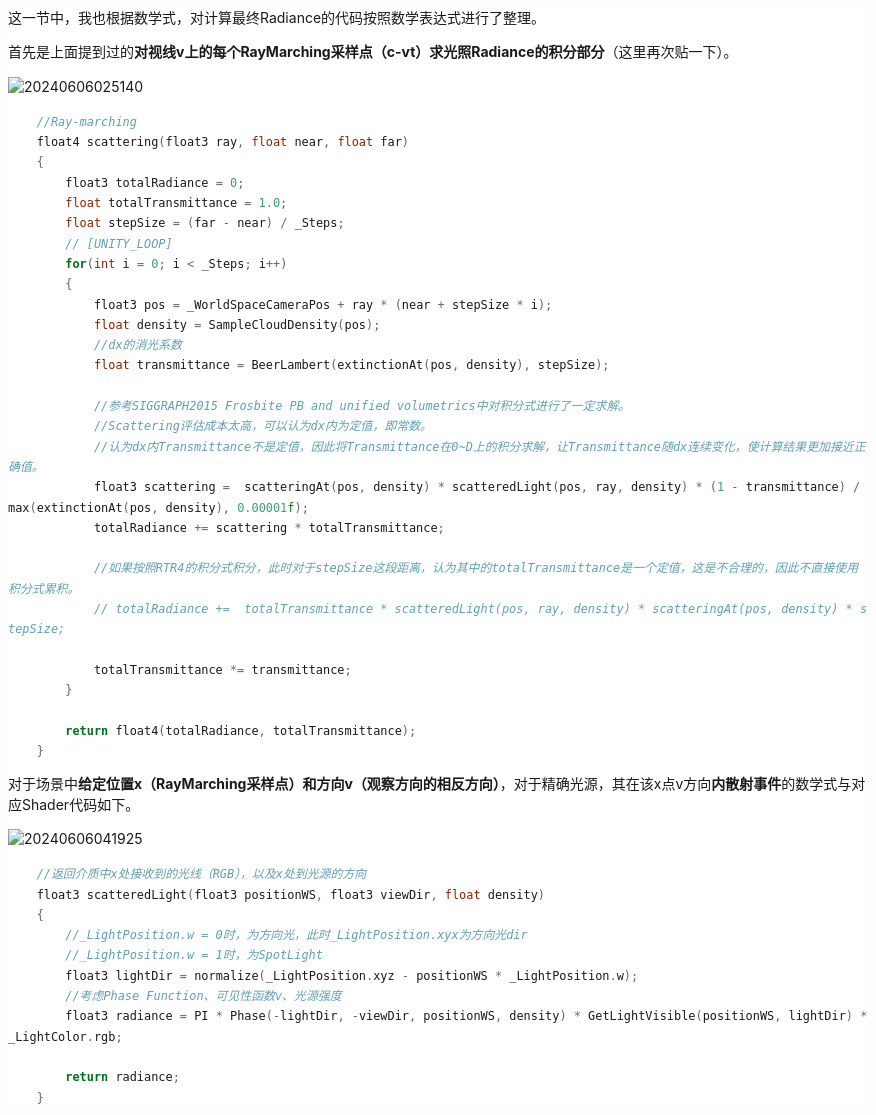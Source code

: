 这一节中，我也根据数学式，对计算最终Radiance的代码按照数学表达式进行了整理。

首先是上面提到过的**对视线v上的每个RayMarching采样点（c-vt）求光照Radiance的积分部分**（这里再次贴一下）。

![20240606025140](https://raw.githubusercontent.com/recaeee/PicGo/main/20240606025140.png)

```c++
    //Ray-marching
    float4 scattering(float3 ray, float near, float far)
    {
        float3 totalRadiance = 0;
        float totalTransmittance = 1.0;
        float stepSize = (far - near) / _Steps;
        // [UNITY_LOOP]
        for(int i = 0; i < _Steps; i++)
        {
            float3 pos = _WorldSpaceCameraPos + ray * (near + stepSize * i);
            float density = SampleCloudDensity(pos);
            //dx的消光系数
            float transmittance = BeerLambert(extinctionAt(pos, density), stepSize);
            
            //参考SIGGRAPH2015 Frosbite PB and unified volumetrics中对积分式进行了一定求解。
            //Scattering评估成本太高，可以认为dx内为定值，即常数。
            //认为dx内Transmittance不是定值，因此将Transmittance在0~D上的积分求解，让Transmittance随dx连续变化，使计算结果更加接近正确值。
            float3 scattering =  scatteringAt(pos, density) * scatteredLight(pos, ray, density) * (1 - transmittance) / max(extinctionAt(pos, density), 0.00001f);
            totalRadiance += scattering * totalTransmittance;
            
            //如果按照RTR4的积分式积分，此时对于stepSize这段距离，认为其中的totalTransmittance是一个定值，这是不合理的，因此不直接使用积分式累积。
            // totalRadiance +=  totalTransmittance * scatteredLight(pos, ray, density) * scatteringAt(pos, density) * stepSize;
            
            totalTransmittance *= transmittance;
        }
        
        return float4(totalRadiance, totalTransmittance);
    }
```

对于场景中**给定位置x（RayMarching采样点）和方向v（观察方向的相反方向）**，对于精确光源，其在该x点v方向**内散射事件**的数学式与对应Shader代码如下。

![20240606041925](https://raw.githubusercontent.com/recaeee/PicGo/main/20240606041925.png)

```c++
    //返回介质中x处接收到的光线（RGB），以及x处到光源的方向
    float3 scatteredLight(float3 positionWS, float3 viewDir, float density)
    {
        //_LightPosition.w = 0时，为方向光，此时_LightPosition.xyx为方向光dir
        //_LightPosition.w = 1时，为SpotLight
        float3 lightDir = normalize(_LightPosition.xyz - positionWS * _LightPosition.w);
        //考虑Phase Function、可见性函数v、光源强度
        float3 radiance = PI * Phase(-lightDir, -viewDir, positionWS, density) * GetLightVisible(positionWS, lightDir) * _LightColor.rgb;
        
        return radiance;
    }
```

